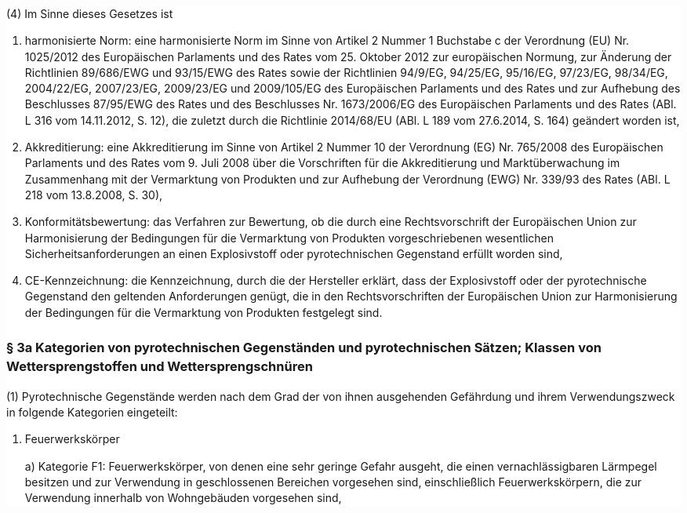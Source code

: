 


(4) Im Sinne dieses Gesetzes ist

1.  harmonisierte Norm: eine harmonisierte Norm im Sinne von Artikel 2
    Nummer 1 Buchstabe c der Verordnung (EU) Nr. 1025/2012 des
    Europäischen Parlaments und des Rates vom 25. Oktober 2012 zur
    europäischen Normung, zur Änderung der Richtlinien 89/686/EWG und
    93/15/EWG                    des Rates sowie der Richtlinien 94/9/EG,
    94/25/EG,
    95/16/EG,                    97/23/EG, 98/34/EG, 2004/22/EG,
    2007/23/EG, 2009/23/EG und 2009/105/EG des Europäischen Parlaments und
    des Rates und zur Aufhebung des Beschlusses 87/95/EWG des Rates und
    des Beschlusses Nr. 1673/2006/EG des Europäischen Parlaments und des
    Rates (ABl. L 316 vom 14.11.2012, S. 12), die zuletzt durch die
    Richtlinie 2014/68/EU (ABl. L 189 vom 27.6.2014, S. 164) geändert
    worden ist,


2.  Akkreditierung: eine Akkreditierung im Sinne von Artikel 2 Nummer 10
    der Verordnung (EG) Nr. 765/2008 des Europäischen Parlaments und des
    Rates vom 9. Juli 2008 über die Vorschriften für die Akkreditierung
    und Marktüberwachung im Zusammenhang mit der Vermarktung von Produkten
    und zur Aufhebung der Verordnung (EWG) Nr. 339/93 des Rates (ABl. L
    218 vom 13.8.2008, S. 30),


3.  Konformitätsbewertung: das Verfahren zur Bewertung, ob die durch eine
    Rechtsvorschrift der Europäischen Union zur Harmonisierung der
    Bedingungen für die Vermarktung von Produkten vorgeschriebenen
    wesentlichen Sicherheitsanforderungen an einen Explosivstoff oder
    pyrotechnischen Gegenstand erfüllt worden sind,


4.  CE-Kennzeichnung: die Kennzeichnung, durch die der Hersteller erklärt,
    dass der Explosivstoff oder der pyrotechnische Gegenstand den
    geltenden Anforderungen genügt, die in den Rechtsvorschriften der
    Europäischen Union zur Harmonisierung der Bedingungen für die
    Vermarktung von Produkten festgelegt sind.





### § 3a Kategorien von pyrotechnischen Gegenständen und pyrotechnischen Sätzen; Klassen von Wettersprengstoffen und Wettersprengschnüren

(1) Pyrotechnische Gegenstände werden nach dem Grad der von ihnen
ausgehenden Gefährdung und ihrem Verwendungszweck in folgende
Kategorien eingeteilt:

1.  Feuerwerkskörper

    a)  Kategorie F1: Feuerwerkskörper, von denen eine sehr geringe Gefahr
        ausgeht, die einen vernachlässigbaren Lärmpegel besitzen und zur
        Verwendung in geschlossenen Bereichen vorgesehen sind, einschließlich
        Feuerwerkskörpern, die zur Verwendung innerhalb von Wohngebäuden
        vorgesehen sind,
